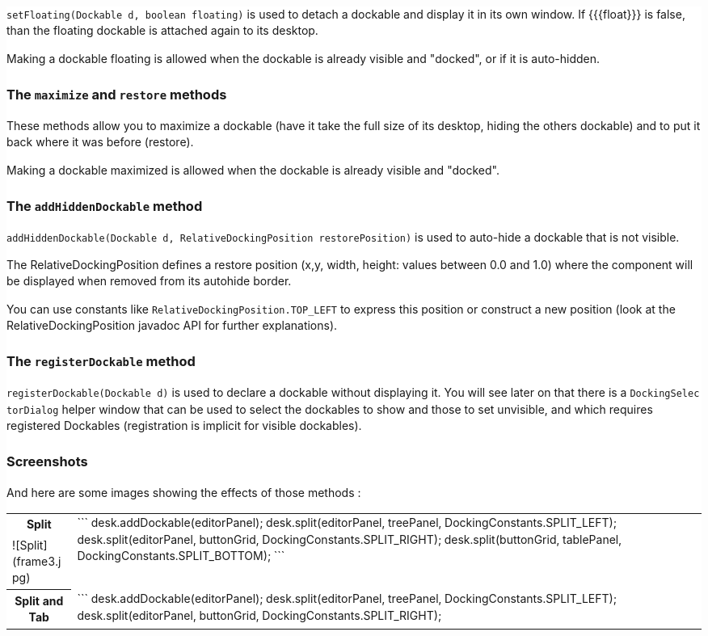 `setFloating(Dockable d, boolean floating)` is used to detach a dockable and display it in its own window. If {{{float}}} is false, than the floating dockable is attached again to its desktop.

Making a dockable floating is allowed when the dockable is already visible and "docked", or if it is auto-hidden.

### The `maximize` and `restore` methods

These methods allow you to maximize a dockable (have it take the full size of its desktop, hiding the others dockable) and to put it back where it was before (restore). 

Making a dockable maximized is allowed when the dockable is already visible and "docked".

### The `addHiddenDockable` method

`addHiddenDockable(Dockable d, RelativeDockingPosition restorePosition)` is used to auto-hide a dockable that is not visible.

The RelativeDockingPosition defines a restore  position (x,y, width, height: values between 0.0 and 1.0) where the component  will be displayed when removed from  its autohide border.

You can use constants like  `RelativeDockingPosition.TOP_LEFT` to express this position or construct a new position (look at the RelativeDockingPosition javadoc API for further explanations).

### The `registerDockable` method

`registerDockable(Dockable d)` is used to declare a dockable without displaying it.
You will see later on that there is a `DockingSelectorDialog` helper window that can be used to select the dockables to show and those to set unvisible, and which requires registered Dockables (registration is implicit for visible dockables).

### Screenshots

And here are some images showing the effects of those methods :

<table>
	<tr>
		<th>Split</th>
		<td rowspan="2" markdown="span">
			```
				desk.addDockable(editorPanel);
				desk.split(editorPanel, treePanel, DockingConstants.SPLIT_LEFT);
				desk.split(editorPanel, buttonGrid, DockingConstants.SPLIT_RIGHT);
				desk.split(buttonGrid, tablePanel, DockingConstants.SPLIT_BOTTOM);
			```
		</td>
	</tr>
	<tr><td markdown="span">![Split](frame3.jpg)</td></tr>
	<tr>
		<th>Split and Tab</th>
		<td rowspan="2" markdown="span">
			```
				desk.addDockable(editorPanel);
				desk.split(editorPanel, treePanel, DockingConstants.SPLIT_LEFT);
				desk.split(editorPanel, buttonGrid, DockingConstants.SPLIT_RIGHT);